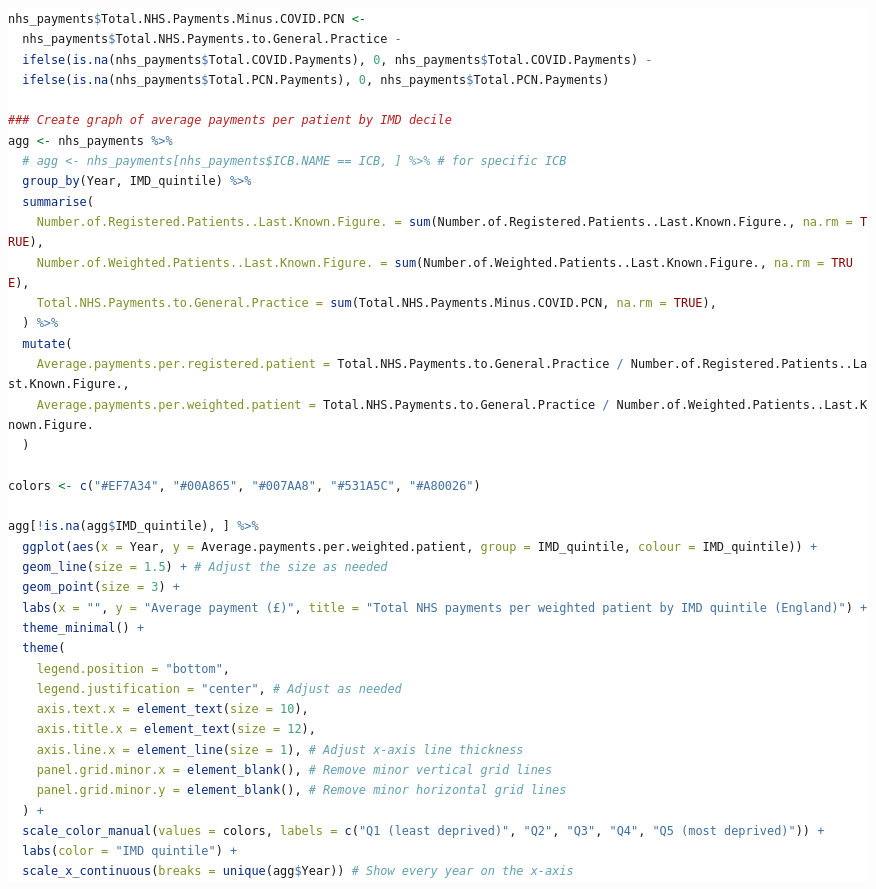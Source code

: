 ``` r
nhs_payments$Total.NHS.Payments.Minus.COVID.PCN <-
  nhs_payments$Total.NHS.Payments.to.General.Practice -
  ifelse(is.na(nhs_payments$Total.COVID.Payments), 0, nhs_payments$Total.COVID.Payments) -
  ifelse(is.na(nhs_payments$Total.PCN.Payments), 0, nhs_payments$Total.PCN.Payments)

### Create graph of average payments per patient by IMD decile
agg <- nhs_payments %>%
  # agg <- nhs_payments[nhs_payments$ICB.NAME == ICB, ] %>% # for specific ICB
  group_by(Year, IMD_quintile) %>%
  summarise(
    Number.of.Registered.Patients..Last.Known.Figure. = sum(Number.of.Registered.Patients..Last.Known.Figure., na.rm = TRUE),
    Number.of.Weighted.Patients..Last.Known.Figure. = sum(Number.of.Weighted.Patients..Last.Known.Figure., na.rm = TRUE),
    Total.NHS.Payments.to.General.Practice = sum(Total.NHS.Payments.Minus.COVID.PCN, na.rm = TRUE),
  ) %>%
  mutate(
    Average.payments.per.registered.patient = Total.NHS.Payments.to.General.Practice / Number.of.Registered.Patients..Last.Known.Figure.,
    Average.payments.per.weighted.patient = Total.NHS.Payments.to.General.Practice / Number.of.Weighted.Patients..Last.Known.Figure.
  )

colors <- c("#EF7A34", "#00A865", "#007AA8", "#531A5C", "#A80026")

agg[!is.na(agg$IMD_quintile), ] %>%
  ggplot(aes(x = Year, y = Average.payments.per.weighted.patient, group = IMD_quintile, colour = IMD_quintile)) +
  geom_line(size = 1.5) + # Adjust the size as needed
  geom_point(size = 3) +
  labs(x = "", y = "Average payment (£)", title = "Total NHS payments per weighted patient by IMD quintile (England)") +
  theme_minimal() +
  theme(
    legend.position = "bottom",
    legend.justification = "center", # Adjust as needed
    axis.text.x = element_text(size = 10),
    axis.title.x = element_text(size = 12),
    axis.line.x = element_line(size = 1), # Adjust x-axis line thickness
    panel.grid.minor.x = element_blank(), # Remove minor vertical grid lines
    panel.grid.minor.y = element_blank(), # Remove minor horizontal grid lines
  ) +
  scale_color_manual(values = colors, labels = c("Q1 (least deprived)", "Q2", "Q3", "Q4", "Q5 (most deprived)")) +
  labs(color = "IMD quintile") +
  scale_x_continuous(breaks = unique(agg$Year)) # Show every year on the x-axis
```

